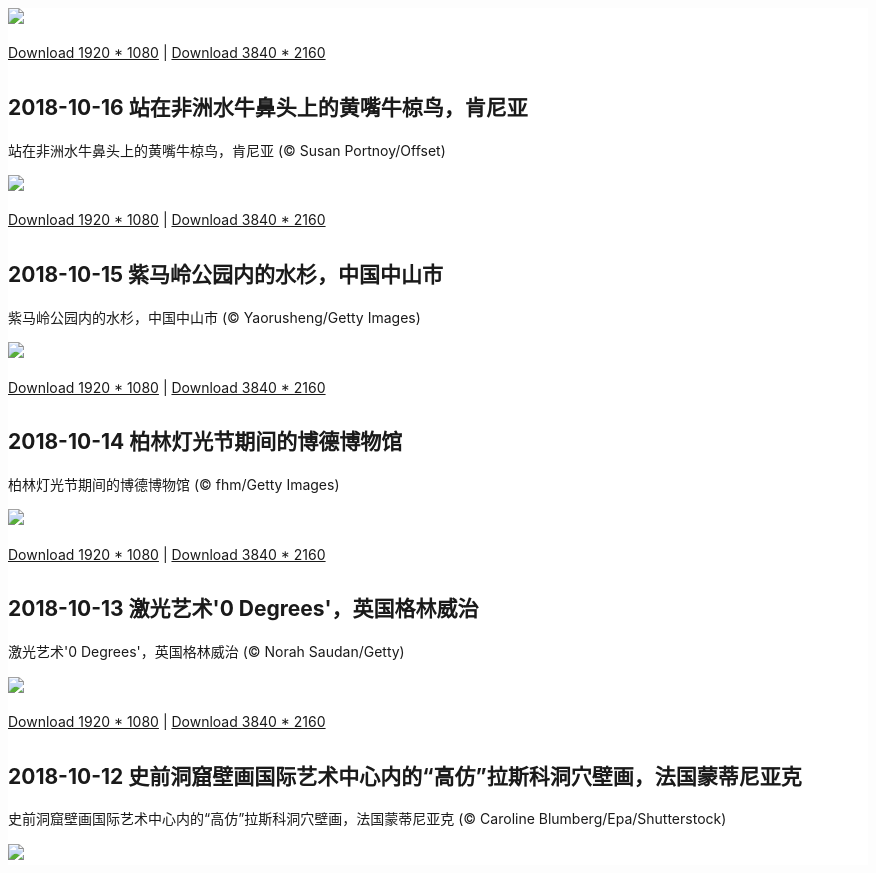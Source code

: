 ![](https://cn.bing.com/th?id=OHR.chongyang_ZH-CN10246105371_1920x1080.jpg&rf=LaDigue_UHD.jpg&pid=hp&w=1920&h=1080&rs=1&c=4)

[Download 1920 * 1080](https://cn.bing.com/th?id=OHR.chongyang_ZH-CN10246105371_1920x1080.jpg&rf=LaDigue_UHD.jpg&pid=hp&w=1920&h=1080&rs=1&c=4) | [Download 3840 * 2160](https://cn.bing.com/th?id=OHR.chongyang_ZH-CN10246105371_1920x1080.jpg&rf=LaDigue_UHD.jpg&pid=hp&w=3840&h=2160&rs=1&c=4)

## 2018-10-16 站在非洲水牛鼻头上的黄嘴牛椋鸟，肯尼亚

站在非洲水牛鼻头上的黄嘴牛椋鸟，肯尼亚 (© Susan Portnoy/Offset)

![](https://cn.bing.com/th?id=OHR.OxpeckerBoss_EN-AU6807610910_1920x1080.jpg&rf=LaDigue_UHD.jpg&pid=hp&w=1920&h=1080&rs=1&c=4)

[Download 1920 * 1080](https://cn.bing.com/th?id=OHR.OxpeckerBoss_EN-AU6807610910_1920x1080.jpg&rf=LaDigue_UHD.jpg&pid=hp&w=1920&h=1080&rs=1&c=4) | [Download 3840 * 2160](https://cn.bing.com/th?id=OHR.OxpeckerBoss_EN-AU6807610910_1920x1080.jpg&rf=LaDigue_UHD.jpg&pid=hp&w=3840&h=2160&rs=1&c=4)

## 2018-10-15 紫马岭公园内的水杉，中国中山市

紫马岭公园内的水杉，中国中山市 (© Yaorusheng/Getty Images)

![](https://cn.bing.com/th?id=OHR.DawnRedwoods_EN-AU11213367899_1920x1080.jpg&rf=LaDigue_UHD.jpg&pid=hp&w=1920&h=1080&rs=1&c=4)

[Download 1920 * 1080](https://cn.bing.com/th?id=OHR.DawnRedwoods_EN-AU11213367899_1920x1080.jpg&rf=LaDigue_UHD.jpg&pid=hp&w=1920&h=1080&rs=1&c=4) | [Download 3840 * 2160](https://cn.bing.com/th?id=OHR.DawnRedwoods_EN-AU11213367899_1920x1080.jpg&rf=LaDigue_UHD.jpg&pid=hp&w=3840&h=2160&rs=1&c=4)

## 2018-10-14 柏林灯光节期间的博德博物馆

柏林灯光节期间的博德博物馆 (© fhm/Getty Images)

![](https://cn.bing.com/th?id=OHR.BodeBerlin_EN-AU6982399462_1920x1080.jpg&rf=LaDigue_UHD.jpg&pid=hp&w=1920&h=1080&rs=1&c=4)

[Download 1920 * 1080](https://cn.bing.com/th?id=OHR.BodeBerlin_EN-AU6982399462_1920x1080.jpg&rf=LaDigue_UHD.jpg&pid=hp&w=1920&h=1080&rs=1&c=4) | [Download 3840 * 2160](https://cn.bing.com/th?id=OHR.BodeBerlin_EN-AU6982399462_1920x1080.jpg&rf=LaDigue_UHD.jpg&pid=hp&w=3840&h=2160&rs=1&c=4)

## 2018-10-13 激光艺术'0 Degrees'，英国格林威治

激光艺术'0 Degrees'，英国格林威治 (© Norah Saudan/Getty)

![](https://cn.bing.com/th?id=OHR.ZeroDegrees_EN-AU10117368234_1920x1080.jpg&rf=LaDigue_UHD.jpg&pid=hp&w=1920&h=1080&rs=1&c=4)

[Download 1920 * 1080](https://cn.bing.com/th?id=OHR.ZeroDegrees_EN-AU10117368234_1920x1080.jpg&rf=LaDigue_UHD.jpg&pid=hp&w=1920&h=1080&rs=1&c=4) | [Download 3840 * 2160](https://cn.bing.com/th?id=OHR.ZeroDegrees_EN-AU10117368234_1920x1080.jpg&rf=LaDigue_UHD.jpg&pid=hp&w=3840&h=2160&rs=1&c=4)

## 2018-10-12 史前洞窟壁画国际艺术中心内的“高仿”拉斯科洞穴壁画，法国蒙蒂尼亚克

史前洞窟壁画国际艺术中心内的“高仿”拉斯科洞穴壁画，法国蒙蒂尼亚克 (© Caroline Blumberg/Epa/Shutterstock)

![](https://cn.bing.com/th?id=OHR.LascauxCavePainting_EN-AU11733576571_1920x1080.jpg&rf=LaDigue_UHD.jpg&pid=hp&w=1920&h=1080&rs=1&c=4)
